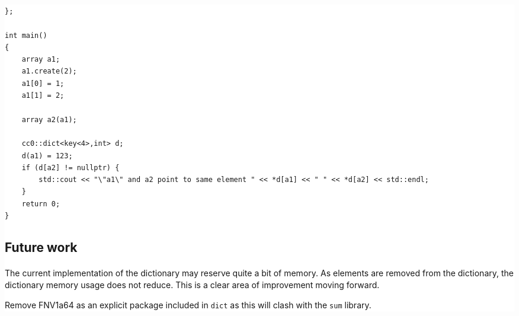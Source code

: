```
};

int main()
{
	array a1;
	a1.create(2);
	a1[0] = 1;
	a1[1] = 2;
	
	array a2(a1);

	cc0::dict<key<4>,int> d;
	d(a1) = 123;
	if (d[a2] != nullptr) {
		std::cout << "\"a1\" and a2 point to same element " << *d[a1] << " " << *d[a2] << std::endl;
	}
	return 0;
}
```

## Future work
The current implementation of the dictionary may reserve quite a bit of memory. As elements are removed from the dictionary, the dictionary memory usage does not reduce. This is a clear area of improvement moving forward.

Remove FNV1a64 as an explicit package included in `dict` as this will clash with the `sum` library.
